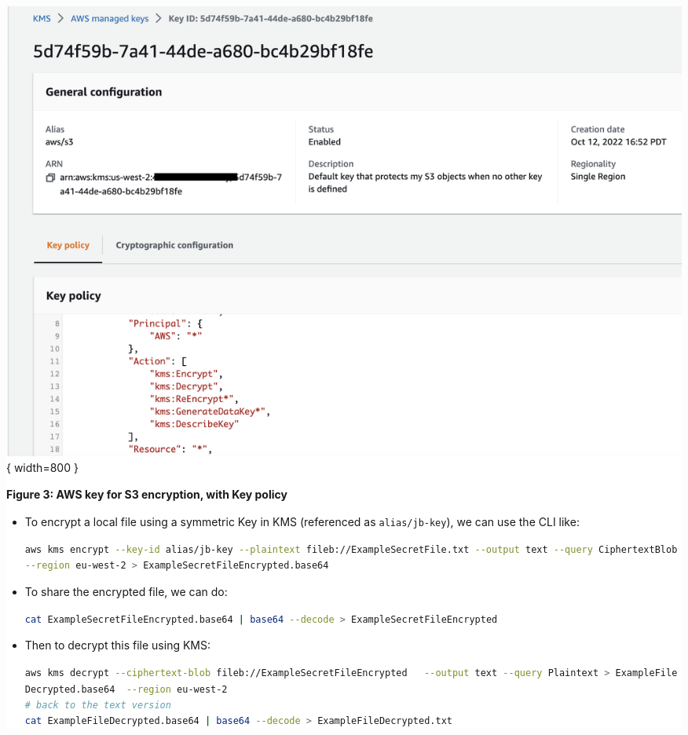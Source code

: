 ![](./images/security/kms-2.png){ width=800 }

**Figure 3: AWS key for S3 encryption, with Key policy**

* To encrypt a local file using a symmetric Key in KMS (referenced as `alias/jb-key`), we can use the CLI like:

    ```sh
    aws kms encrypt --key-id alias/jb-key --plaintext fileb://ExampleSecretFile.txt --output text --query CiphertextBlob  --region eu-west-2 > ExampleSecretFileEncrypted.base64
    ```

* To share the encrypted file, we can do: 

    ```sh
    cat ExampleSecretFileEncrypted.base64 | base64 --decode > ExampleSecretFileEncrypted
    ```

* Then to decrypt this file using KMS:

    ```sh
    aws kms decrypt --ciphertext-blob fileb://ExampleSecretFileEncrypted   --output text --query Plaintext > ExampleFileDecrypted.base64  --region eu-west-2
    # back to the text version
    cat ExampleFileDecrypted.base64 | base64 --decode > ExampleFileDecrypted.txt
    ```

